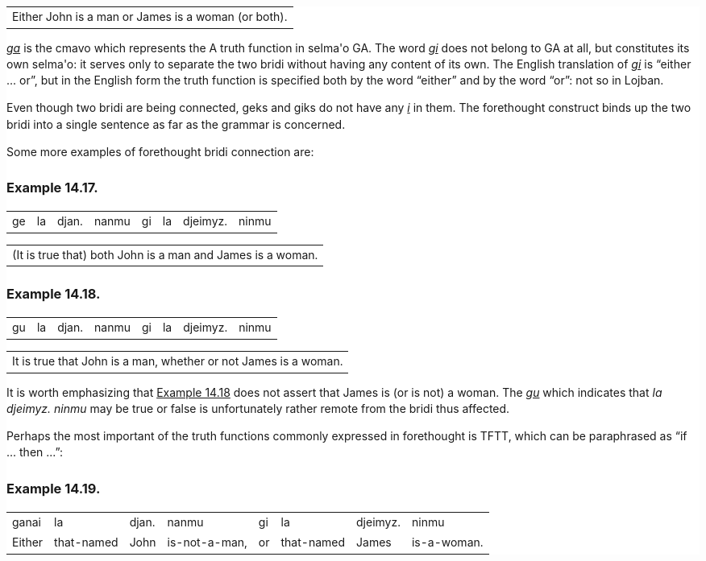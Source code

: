 |                                                     |
| --------------------------------------------------- |
| Either John is a man or James is a woman (or both). |



_[ga](glossary#valsi-ga)_ is the cmavo which represents the A truth function in selma'o GA. The word _[gi](glossary#valsi-gi)_ does not belong to GA at all, but constitutes its own selma'o: it serves only to separate the two bridi without having any content of its own. The English translation of _[gi](glossary#valsi-gi)_ is “either ... or”, but in the English form the truth function is specified both by the word “either” and by the word “or”: not so in Lojban.

Even though two bridi are being connected, geks and giks do not have any _[i](glossary#valsi-i)_ in them. The forethought construct binds up the two bridi into a single sentence as far as the grammar is concerned.

Some more examples of forethought bridi connection are:

### Example 14.17.

|     |     |       |       |     |     |          |       |
| --- | --- | ----- | ----- | --- | --- | -------- | ----- |
| ge  | la  | djan. | nanmu | gi  | la  | djeimyz. | ninmu |

|                                                            |
| ---------------------------------------------------------- |
| (It is true that) both John is a man and James is a woman. |



### Example 14.18.

|     |     |       |       |     |     |          |       |
| --- | --- | ----- | ----- | --- | --- | -------- | ----- |
| gu  | la  | djan. | nanmu | gi  | la  | djeimyz. | ninmu |

|                                                                 |
| --------------------------------------------------------------- |
| It is true that John is a man, whether or not James is a woman. |



It is worth emphasizing that [Example 14.18](chapter14#example-random-id-qgMN "Example 14.18. ") does not assert that James is (or is not) a woman. The _[gu](glossary#valsi-gu)_ which indicates that _la djeimyz. ninmu_ may be true or false is unfortunately rather remote from the bridi thus affected.

Perhaps the most important of the truth functions commonly expressed in forethought is TFTT, which can be paraphrased as “if ... then ...”:

### Example 14.19.

|        |            |       |               |     |            |          |             |
| ------ | ---------- | ----- | ------------- | --- | ---------- | -------- | ----------- |
| ganai  | la         | djan. | nanmu         | gi  | la         | djeimyz. | ninmu       |
| Either | that-named | John  | is-not-a-man, | or  | that-named | James    | is-a-woman. |
